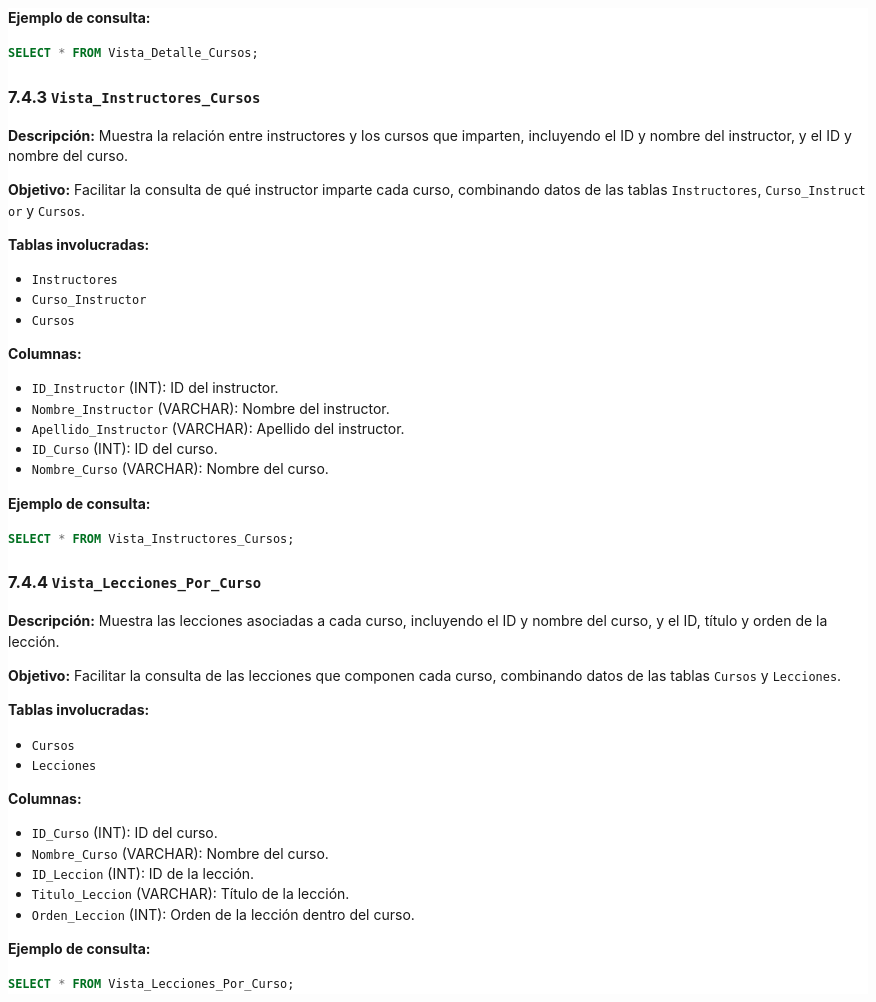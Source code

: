 **Ejemplo de consulta:**

```sql
SELECT * FROM Vista_Detalle_Cursos;
```

### 7.4.3 `Vista_Instructores_Cursos`

**Descripción:** Muestra la relación entre instructores y los cursos que imparten, incluyendo el ID y nombre del instructor, y el ID y nombre del curso.

**Objetivo:** Facilitar la consulta de qué instructor imparte cada curso, combinando datos de las tablas `Instructores`, `Curso_Instructor` y `Cursos`.

**Tablas involucradas:**

*   `Instructores`
*   `Curso_Instructor`
*   `Cursos`

**Columnas:**

*   `ID_Instructor` (INT): ID del instructor.
*   `Nombre_Instructor` (VARCHAR): Nombre del instructor.
*   `Apellido_Instructor` (VARCHAR): Apellido del instructor.
*   `ID_Curso` (INT): ID del curso.
*   `Nombre_Curso` (VARCHAR): Nombre del curso.

**Ejemplo de consulta:**

```sql
SELECT * FROM Vista_Instructores_Cursos;
```
### 7.4.4 `Vista_Lecciones_Por_Curso`

**Descripción:** Muestra las lecciones asociadas a cada curso, incluyendo el ID y nombre del curso, y el ID, título y orden de la lección.

**Objetivo:** Facilitar la consulta de las lecciones que componen cada curso, combinando datos de las tablas `Cursos` y `Lecciones`.

**Tablas involucradas:**

*   `Cursos`
*   `Lecciones`

**Columnas:**

*   `ID_Curso` (INT): ID del curso.
*   `Nombre_Curso` (VARCHAR): Nombre del curso.
*   `ID_Leccion` (INT): ID de la lección.
*   `Titulo_Leccion` (VARCHAR): Título de la lección.
*   `Orden_Leccion` (INT): Orden de la lección dentro del curso.

**Ejemplo de consulta:**

```sql
SELECT * FROM Vista_Lecciones_Por_Curso;
```

